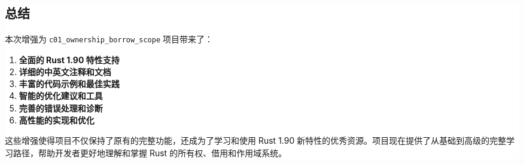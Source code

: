## 总结

本次增强为 `c01_ownership_borrow_scope` 项目带来了：

1. **全面的 Rust 1.90 特性支持**
2. **详细的中英文注释和文档**
3. **丰富的代码示例和最佳实践**
4. **智能的优化建议和工具**
5. **完善的错误处理和诊断**
6. **高性能的实现和优化**

这些增强使得项目不仅保持了原有的完整功能，还成为了学习和使用 Rust 1.90 新特性的优秀资源。项目现在提供了从基础到高级的完整学习路径，帮助开发者更好地理解和掌握 Rust 的所有权、借用和作用域系统。

